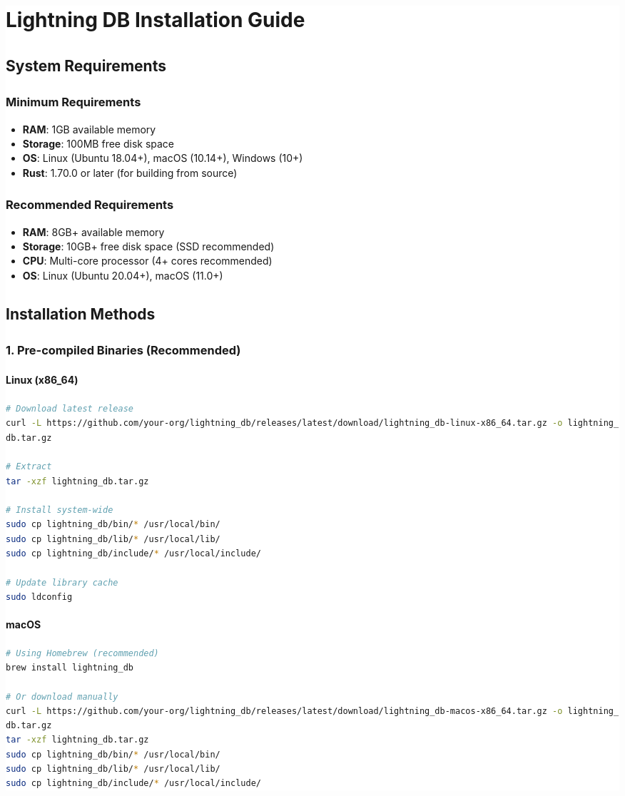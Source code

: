 # Lightning DB Installation Guide

## System Requirements

### Minimum Requirements
- **RAM**: 1GB available memory
- **Storage**: 100MB free disk space
- **OS**: Linux (Ubuntu 18.04+), macOS (10.14+), Windows (10+)
- **Rust**: 1.70.0 or later (for building from source)

### Recommended Requirements
- **RAM**: 8GB+ available memory
- **Storage**: 10GB+ free disk space (SSD recommended)
- **CPU**: Multi-core processor (4+ cores recommended)
- **OS**: Linux (Ubuntu 20.04+), macOS (11.0+)

## Installation Methods

### 1. Pre-compiled Binaries (Recommended)

#### Linux (x86_64)
```bash
# Download latest release
curl -L https://github.com/your-org/lightning_db/releases/latest/download/lightning_db-linux-x86_64.tar.gz -o lightning_db.tar.gz

# Extract
tar -xzf lightning_db.tar.gz

# Install system-wide
sudo cp lightning_db/bin/* /usr/local/bin/
sudo cp lightning_db/lib/* /usr/local/lib/
sudo cp lightning_db/include/* /usr/local/include/

# Update library cache
sudo ldconfig
```

#### macOS
```bash
# Using Homebrew (recommended)
brew install lightning_db

# Or download manually
curl -L https://github.com/your-org/lightning_db/releases/latest/download/lightning_db-macos-x86_64.tar.gz -o lightning_db.tar.gz
tar -xzf lightning_db.tar.gz
sudo cp lightning_db/bin/* /usr/local/bin/
sudo cp lightning_db/lib/* /usr/local/lib/
sudo cp lightning_db/include/* /usr/local/include/
```
